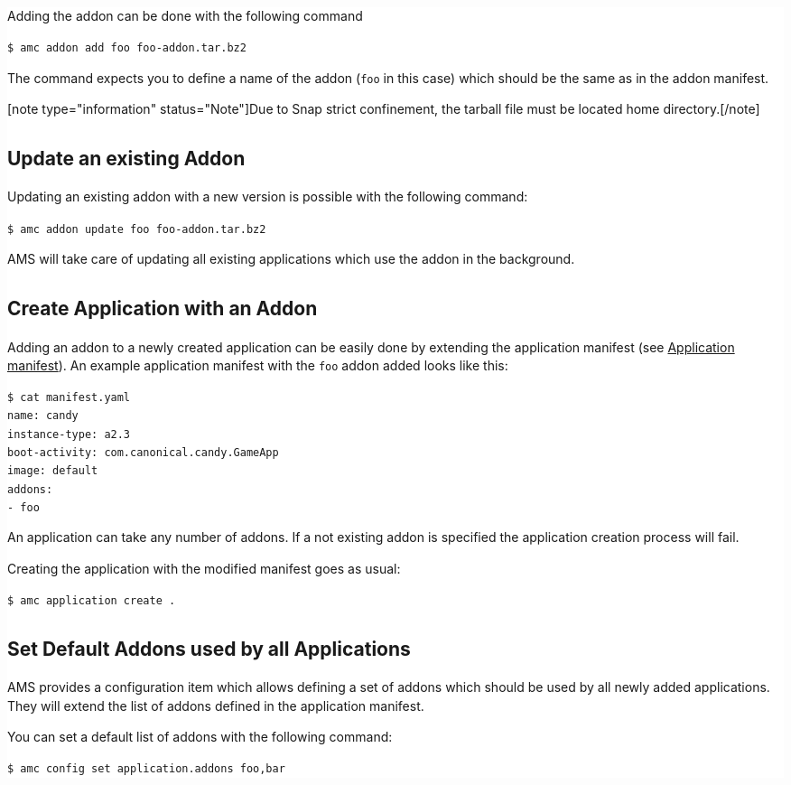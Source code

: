 Adding the addon can be done with the following command

```bash
$ amc addon add foo foo-addon.tar.bz2
```

The command expects you to define a name of the addon (`foo` in this case) which should be the same
as in the addon manifest.

[note type="information" status="Note"]Due to Snap strict confinement,  the tarball file must be located home directory.[/note]

## Update an existing Addon

Updating an existing addon with a new version is possible with the following command:

```bash
$ amc addon update foo foo-addon.tar.bz2
```

AMS will take care of updating all existing applications which use the addon in the background.

## Create Application with an Addon

Adding an addon to a newly created application can be easily done by extending the application manifest (see [Application manifest](https://discourse.ubuntu.com/t/application-manifest/24197)). An example application manifest with the `foo` addon added looks like this:

```bash
$ cat manifest.yaml
name: candy
instance-type: a2.3
boot-activity: com.canonical.candy.GameApp
image: default
addons:
- foo
```

An application can take any number of addons. If a not existing addon is specified the application creation process will fail.

Creating the application with the modified manifest goes as usual:

```bash
$ amc application create .
```

## Set Default Addons used by all Applications

AMS provides a configuration item which allows defining a set of addons which should be used by all newly added applications. They will extend the list of addons defined in the application manifest.

You can set a default list of addons with the following command:

```bash
$ amc config set application.addons foo,bar
```
